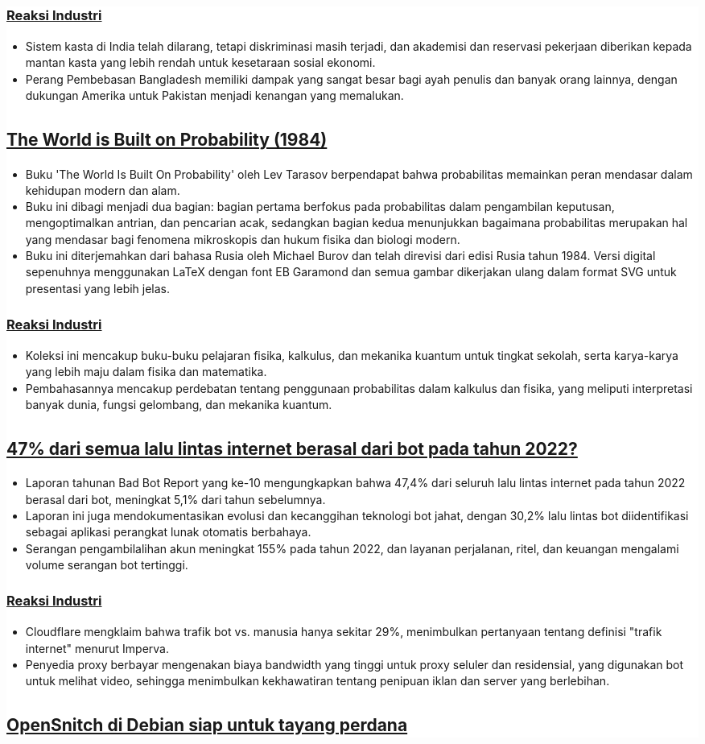### [Reaksi Industri](http://news.ycombinator.com/item?id=35934903)

- Sistem kasta di India telah dilarang, tetapi diskriminasi masih terjadi, dan akademisi dan reservasi pekerjaan diberikan kepada mantan kasta yang lebih rendah untuk kesetaraan sosial ekonomi.
- Perang Pembebasan Bangladesh memiliki dampak yang sangat besar bagi ayah penulis dan banyak orang lainnya, dengan dukungan Amerika untuk Pakistan menjadi kenangan yang memalukan.

## [The World is Built on Probability (1984)](https://archive.org/details/lev-tarasov-the-world-is-built-on-probability-mir-2023)

- Buku 'The World Is Built On Probability' oleh Lev Tarasov berpendapat bahwa probabilitas memainkan peran mendasar dalam kehidupan modern dan alam.
- Buku ini dibagi menjadi dua bagian: bagian pertama berfokus pada probabilitas dalam pengambilan keputusan, mengoptimalkan antrian, dan pencarian acak, sedangkan bagian kedua menunjukkan bagaimana probabilitas merupakan hal yang mendasar bagi fenomena mikroskopis dan hukum fisika dan biologi modern.
- Buku ini diterjemahkan dari bahasa Rusia oleh Michael Burov dan telah direvisi dari edisi Rusia tahun 1984. Versi digital sepenuhnya menggunakan LaTeX dengan font EB Garamond dan semua gambar dikerjakan ulang dalam format SVG untuk presentasi yang lebih jelas.

### [Reaksi Industri](http://news.ycombinator.com/item?id=35937375)

- Koleksi ini mencakup buku-buku pelajaran fisika, kalkulus, dan mekanika kuantum untuk tingkat sekolah, serta karya-karya yang lebih maju dalam fisika dan matematika.
- Pembahasannya mencakup perdebatan tentang penggunaan probabilitas dalam kalkulus dan fisika, yang meliputi interpretasi banyak dunia, fungsi gelombang, dan mekanika kuantum.

## [47% dari semua lalu lintas internet berasal dari bot pada tahun 2022?](https://www.securitymagazine.com/articles/99339-47-of-all-internet-traffic-came-from-bots-in-2022)

- Laporan tahunan Bad Bot Report yang ke-10 mengungkapkan bahwa 47,4% dari seluruh lalu lintas internet pada tahun 2022 berasal dari bot, meningkat 5,1% dari tahun sebelumnya.
- Laporan ini juga mendokumentasikan evolusi dan kecanggihan teknologi bot jahat, dengan 30,2% lalu lintas bot diidentifikasi sebagai aplikasi perangkat lunak otomatis berbahaya.
- Serangan pengambilalihan akun meningkat 155% pada tahun 2022, dan layanan perjalanan, ritel, dan keuangan mengalami volume serangan bot tertinggi.

### [Reaksi Industri](http://news.ycombinator.com/item?id=35938433)

- Cloudflare mengklaim bahwa trafik bot vs. manusia hanya sekitar 29%, menimbulkan pertanyaan tentang definisi "trafik internet" menurut Imperva.
- Penyedia proxy berbayar mengenakan biaya bandwidth yang tinggi untuk proxy seluler dan residensial, yang digunakan bot untuk melihat video, sehingga menimbulkan kekhawatiran tentang penipuan iklan dan server yang berlebihan.

## [OpenSnitch di Debian siap untuk tayang perdana](https://people.skolelinux.org/pere/blog/OpenSnitch_in_Debian_ready_for_prime_time.html)
